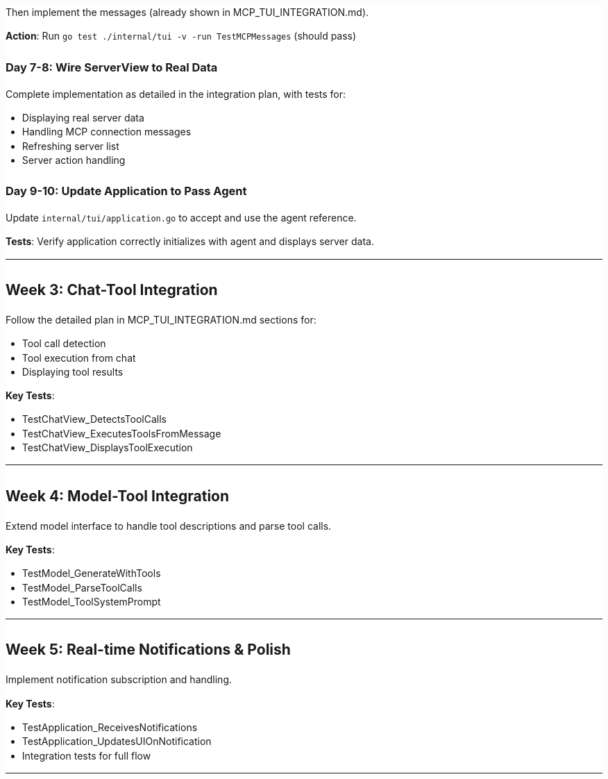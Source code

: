 Then implement the messages (already shown in MCP_TUI_INTEGRATION.md).

**Action**: Run `go test ./internal/tui -v -run TestMCPMessages` (should pass)

### Day 7-8: Wire ServerView to Real Data

Complete implementation as detailed in the integration plan, with tests for:
- Displaying real server data
- Handling MCP connection messages
- Refreshing server list
- Server action handling

### Day 9-10: Update Application to Pass Agent

Update `internal/tui/application.go` to accept and use the agent reference.

**Tests**: Verify application correctly initializes with agent and displays server data.

---

## Week 3: Chat-Tool Integration

Follow the detailed plan in MCP_TUI_INTEGRATION.md sections for:
- Tool call detection
- Tool execution from chat
- Displaying tool results

**Key Tests**:
- TestChatView_DetectsToolCalls
- TestChatView_ExecutesToolsFromMessage
- TestChatView_DisplaysToolExecution

---

## Week 4: Model-Tool Integration

Extend model interface to handle tool descriptions and parse tool calls.

**Key Tests**:
- TestModel_GenerateWithTools
- TestModel_ParseToolCalls
- TestModel_ToolSystemPrompt

---

## Week 5: Real-time Notifications & Polish

Implement notification subscription and handling.

**Key Tests**:
- TestApplication_ReceivesNotifications
- TestApplication_UpdatesUIOnNotification
- Integration tests for full flow

---